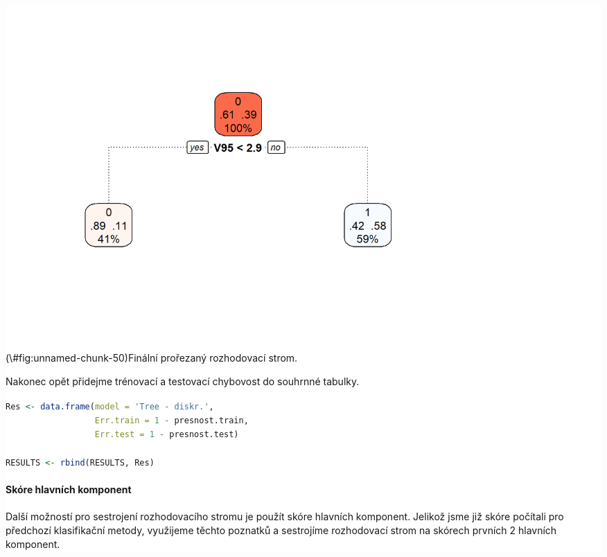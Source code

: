 <div class="figure">
<img src="11-Application_3_files/figure-html/unnamed-chunk-50-1.png" alt="Finální prořezaný rozhodovací strom." width="672" />
<p class="caption">(\#fig:unnamed-chunk-50)Finální prořezaný rozhodovací strom.</p>
</div>

Nakonec opět přidejme trénovací a testovací chybovost do souhrnné tabulky.


```r
Res <- data.frame(model = 'Tree - diskr.', 
                  Err.train = 1 - presnost.train,
                  Err.test = 1 - presnost.test)

RESULTS <- rbind(RESULTS, Res)
```

#### Skóre hlavních komponent

Další možností pro sestrojení rozhodovacího stromu je použít skóre hlavních komponent.
Jelikož jsme již skóre počítali pro předchozí klasifikační metody, využijeme těchto poznatků a sestrojíme rozhodovací strom na skórech prvních 2 hlavních komponent.

